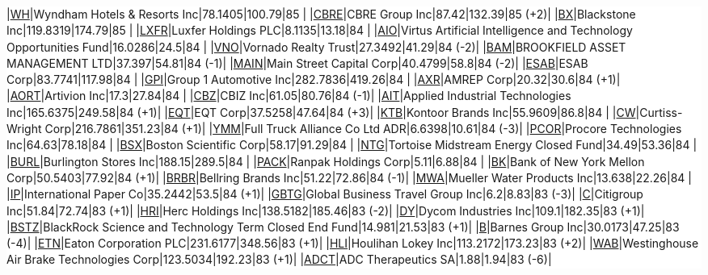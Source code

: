 |[WH](https://finance.yahoo.com/quote/WH/)|Wyndham Hotels & Resorts Inc|78.1405|100.79|85 |
|[CBRE](https://finance.yahoo.com/quote/CBRE/)|CBRE Group Inc|87.42|132.39|85 (+2)|
|[BX](https://finance.yahoo.com/quote/BX/)|Blackstone Inc|119.8319|174.79|85 |
|[LXFR](https://finance.yahoo.com/quote/LXFR/)|Luxfer Holdings PLC|8.1135|13.18|84 |
|[AIO](https://finance.yahoo.com/quote/AIO/)|Virtus Artificial Intelligence and Technology Opportunities Fund|16.0286|24.5|84 |
|[VNO](https://finance.yahoo.com/quote/VNO/)|Vornado Realty Trust|27.3492|41.29|84 (-2)|
|[BAM](https://finance.yahoo.com/quote/BAM/)|BROOKFIELD ASSET MANAGEMENT LTD|37.397|54.81|84 (-1)|
|[MAIN](https://finance.yahoo.com/quote/MAIN/)|Main Street Capital Corp|40.4799|58.8|84 (-2)|
|[ESAB](https://finance.yahoo.com/quote/ESAB/)|ESAB Corp|83.7741|117.98|84 |
|[GPI](https://finance.yahoo.com/quote/GPI/)|Group 1 Automotive Inc|282.7836|419.26|84 |
|[AXR](https://finance.yahoo.com/quote/AXR/)|AMREP Corp|20.32|30.6|84 (+1)|
|[AORT](https://finance.yahoo.com/quote/AORT/)|Artivion Inc|17.3|27.84|84 |
|[CBZ](https://finance.yahoo.com/quote/CBZ/)|CBIZ Inc|61.05|80.76|84 (-1)|
|[AIT](https://finance.yahoo.com/quote/AIT/)|Applied Industrial Technologies Inc|165.6375|249.58|84 (+1)|
|[EQT](https://finance.yahoo.com/quote/EQT/)|EQT Corp|37.5258|47.64|84 (+3)|
|[KTB](https://finance.yahoo.com/quote/KTB/)|Kontoor Brands Inc|55.9609|86.8|84 |
|[CW](https://finance.yahoo.com/quote/CW/)|Curtiss-Wright Corp|216.7861|351.23|84 (+1)|
|[YMM](https://finance.yahoo.com/quote/YMM/)|Full Truck Alliance Co Ltd ADR|6.6398|10.61|84 (-3)|
|[PCOR](https://finance.yahoo.com/quote/PCOR/)|Procore Technologies Inc|64.63|78.18|84 |
|[BSX](https://finance.yahoo.com/quote/BSX/)|Boston Scientific Corp|58.17|91.29|84 |
|[NTG](https://finance.yahoo.com/quote/NTG/)|Tortoise Midstream Energy Closed Fund|34.49|53.36|84 |
|[BURL](https://finance.yahoo.com/quote/BURL/)|Burlington Stores Inc|188.15|289.5|84 |
|[PACK](https://finance.yahoo.com/quote/PACK/)|Ranpak Holdings Corp|5.11|6.88|84 |
|[BK](https://finance.yahoo.com/quote/BK/)|Bank of New York Mellon Corp|50.5403|77.92|84 (+1)|
|[BRBR](https://finance.yahoo.com/quote/BRBR/)|Bellring Brands Inc|51.22|72.86|84 (-1)|
|[MWA](https://finance.yahoo.com/quote/MWA/)|Mueller Water Products Inc|13.638|22.26|84 |
|[IP](https://finance.yahoo.com/quote/IP/)|International Paper Co|35.2442|53.5|84 (+1)|
|[GBTG](https://finance.yahoo.com/quote/GBTG/)|Global Business Travel Group Inc|6.2|8.83|83 (-3)|
|[C](https://finance.yahoo.com/quote/C/)|Citigroup Inc|51.84|72.74|83 (+1)|
|[HRI](https://finance.yahoo.com/quote/HRI/)|Herc Holdings Inc|138.5182|185.46|83 (-2)|
|[DY](https://finance.yahoo.com/quote/DY/)|Dycom Industries Inc|109.1|182.35|83 (+1)|
|[BSTZ](https://finance.yahoo.com/quote/BSTZ/)|BlackRock Science and Technology Term Closed End Fund|14.981|21.53|83 (+1)|
|[B](https://finance.yahoo.com/quote/B/)|Barnes Group Inc|30.0173|47.25|83 (-4)|
|[ETN](https://finance.yahoo.com/quote/ETN/)|Eaton Corporation PLC|231.6177|348.56|83 (+1)|
|[HLI](https://finance.yahoo.com/quote/HLI/)|Houlihan Lokey Inc|113.2172|173.23|83 (+2)|
|[WAB](https://finance.yahoo.com/quote/WAB/)|Westinghouse Air Brake Technologies Corp|123.5034|192.23|83 (+1)|
|[ADCT](https://finance.yahoo.com/quote/ADCT/)|ADC Therapeutics SA|1.88|1.94|83 (-6)|